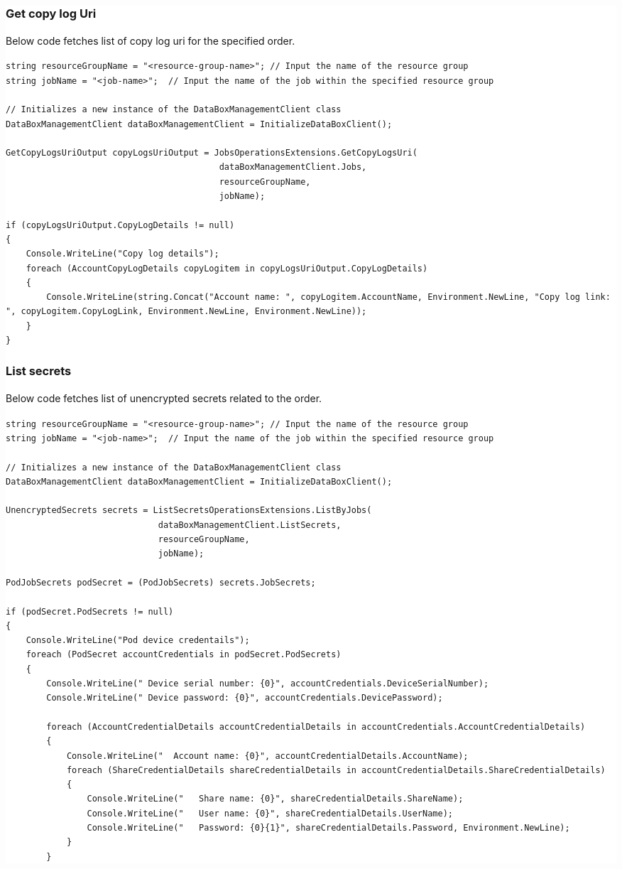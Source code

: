 ### Get copy log Uri
Below code fetches list of copy log uri for the specified order.

  ```
  string resourceGroupName = "<resource-group-name>"; // Input the name of the resource group
  string jobName = "<job-name>";  // Input the name of the job within the specified resource group

  // Initializes a new instance of the DataBoxManagementClient class
  DataBoxManagementClient dataBoxManagementClient = InitializeDataBoxClient();

  GetCopyLogsUriOutput copyLogsUriOutput = JobsOperationsExtensions.GetCopyLogsUri(
                                            dataBoxManagementClient.Jobs,
                                            resourceGroupName,
                                            jobName);

  if (copyLogsUriOutput.CopyLogDetails != null)
  {
      Console.WriteLine("Copy log details");
      foreach (AccountCopyLogDetails copyLogitem in copyLogsUriOutput.CopyLogDetails)
      {
          Console.WriteLine(string.Concat("Account name: ", copyLogitem.AccountName, Environment.NewLine, "Copy log link: ", copyLogitem.CopyLogLink, Environment.NewLine, Environment.NewLine));
      }
  }
  ```

### List secrets
Below code fetches list of unencrypted secrets related to the order.

  ```
  string resourceGroupName = "<resource-group-name>"; // Input the name of the resource group
  string jobName = "<job-name>";  // Input the name of the job within the specified resource group

  // Initializes a new instance of the DataBoxManagementClient class
  DataBoxManagementClient dataBoxManagementClient = InitializeDataBoxClient();

  UnencryptedSecrets secrets = ListSecretsOperationsExtensions.ListByJobs(
                                dataBoxManagementClient.ListSecrets,
                                resourceGroupName,
                                jobName);

  PodJobSecrets podSecret = (PodJobSecrets) secrets.JobSecrets;

  if (podSecret.PodSecrets != null)
  {
      Console.WriteLine("Pod device credentails");
      foreach (PodSecret accountCredentials in podSecret.PodSecrets)
      {
          Console.WriteLine(" Device serial number: {0}", accountCredentials.DeviceSerialNumber);
          Console.WriteLine(" Device password: {0}", accountCredentials.DevicePassword);

          foreach (AccountCredentialDetails accountCredentialDetails in accountCredentials.AccountCredentialDetails)
          {
              Console.WriteLine("  Account name: {0}", accountCredentialDetails.AccountName);
              foreach (ShareCredentialDetails shareCredentialDetails in accountCredentialDetails.ShareCredentialDetails)
              {
                  Console.WriteLine("   Share name: {0}", shareCredentialDetails.ShareName);
                  Console.WriteLine("   User name: {0}", shareCredentialDetails.UserName);
                  Console.WriteLine("   Password: {0}{1}", shareCredentialDetails.Password, Environment.NewLine);
              }
          }
  ```